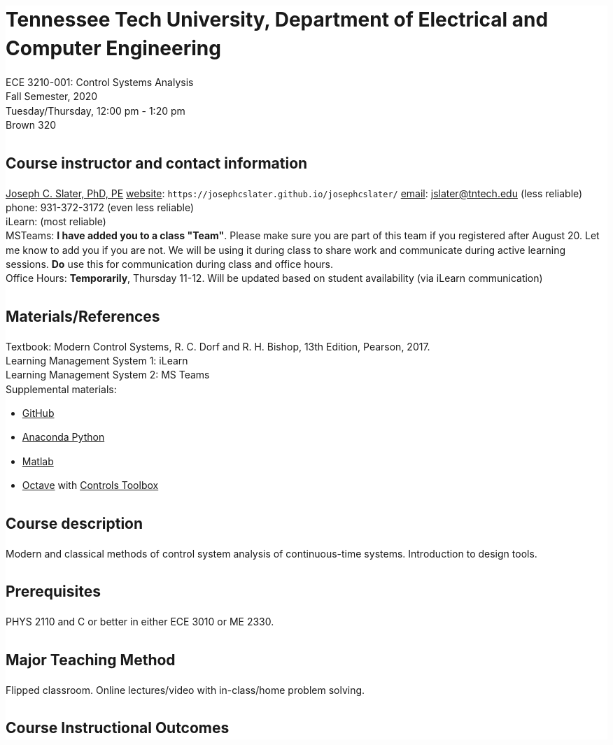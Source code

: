 

# Tennessee Tech University, Department of Electrical and Computer Engineering
ECE 3210-001: Control Systems Analysis  
Fall Semester, 2020  
Tuesday/Thursday, 12:00 pm - 1:20 pm  
Brown 320

## Course instructor and contact information

[Joseph C. Slater, PhD, PE](https://josephcslater.github.io/josephcslater/)
[website](https://josephcslater.github.io/josephcslater/): `https://josephcslater.github.io/josephcslater/`
[email](mailto:jslater@tntech.edu): jslater@tntech.edu (less reliable)
phone: 931-372-3172 (even less reliable)  
iLearn: (most reliable)  
MSTeams: **I have added you to a class "Team"**. Please make sure you are part of this team if you registered after August 20. Let me know to add you if you are not.  We will be using it during class to share work and communicate during active learning sessions. **Do** use this for communication during class and office hours.  
Office Hours: **Temporarily**, Thursday 11-12. Will be updated based on student availability (via iLearn communication)

## Materials/References
Textbook: Modern Control Systems, R. C. Dorf and R. H. Bishop, 13th Edition, Pearson, 2017.  
Learning Management System 1: iLearn  
Learning Management System 2: MS Teams  
Supplemental materials:

- [GitHub](https://github.com/josephcslater/Tennessee_Tech_ECE_3210)

- [Anaconda Python](https://www.anaconda.com/products/individual)

- [Matlab](https://www.mathworks.com/)

- [Octave](https://www.gnu.org/software/octave/) with [Controls Toolbox](https://wiki.octave.org/Category:Octave_Forge)

## Course description
Modern and classical methods of control system analysis of continuous-time systems. Introduction to design tools.

## Prerequisites
PHYS 2110 and C or better in either ECE 3010 or ME 2330.

## Major Teaching Method
Flipped classroom. Online lectures/video with in-class/home problem solving.

## Course Instructional Outcomes
